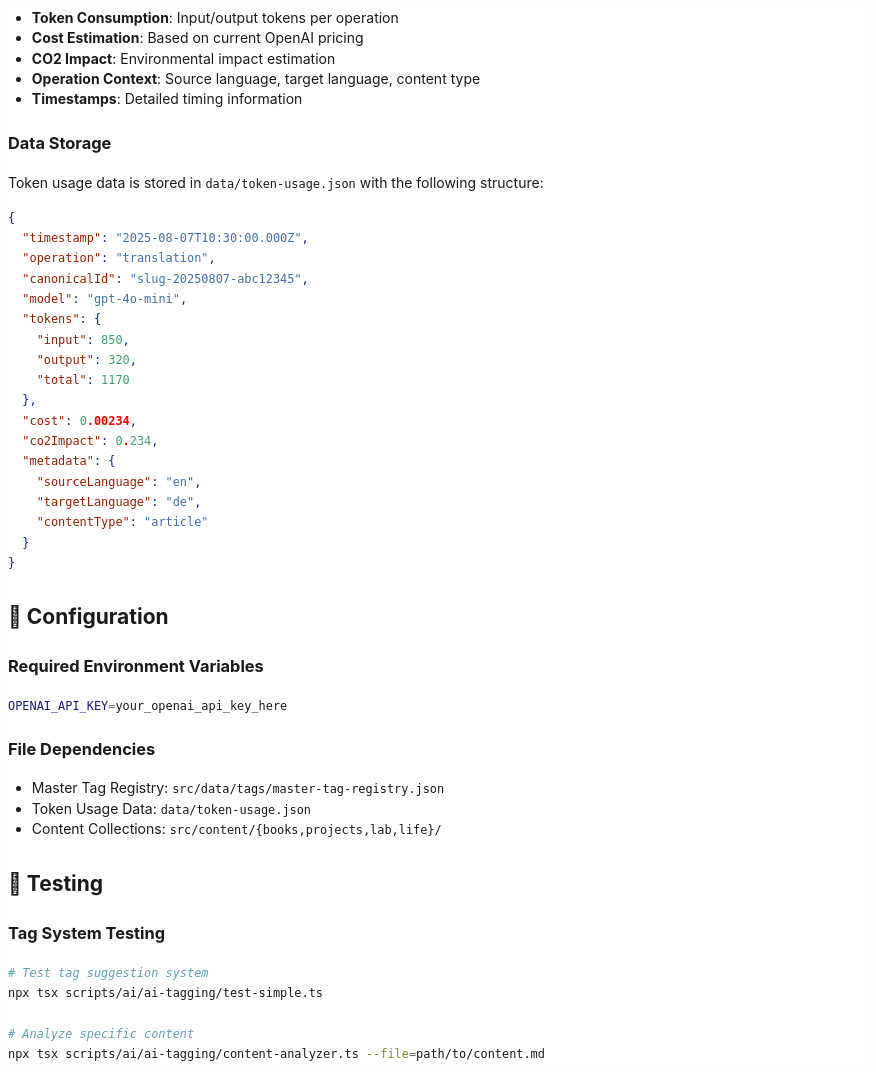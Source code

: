 - **Token Consumption**: Input/output tokens per operation
- **Cost Estimation**: Based on current OpenAI pricing
- **CO2 Impact**: Environmental impact estimation
- **Operation Context**: Source language, target language, content type
- **Timestamps**: Detailed timing information

### Data Storage

Token usage data is stored in `data/token-usage.json` with the following structure:

```json
{
  "timestamp": "2025-08-07T10:30:00.000Z",
  "operation": "translation",
  "canonicalId": "slug-20250807-abc12345",
  "model": "gpt-4o-mini",
  "tokens": {
    "input": 850,
    "output": 320,
    "total": 1170
  },
  "cost": 0.00234,
  "co2Impact": 0.234,
  "metadata": {
    "sourceLanguage": "en",
    "targetLanguage": "de",
    "contentType": "article"
  }
}
```

## 🔧 Configuration

### Required Environment Variables

```bash
OPENAI_API_KEY=your_openai_api_key_here
```

### File Dependencies

- Master Tag Registry: `src/data/tags/master-tag-registry.json`
- Token Usage Data: `data/token-usage.json`
- Content Collections: `src/content/{books,projects,lab,life}/`

## 🧪 Testing

### Tag System Testing

```bash
# Test tag suggestion system
npx tsx scripts/ai/ai-tagging/test-simple.ts

# Analyze specific content
npx tsx scripts/ai/ai-tagging/content-analyzer.ts --file=path/to/content.md
```
